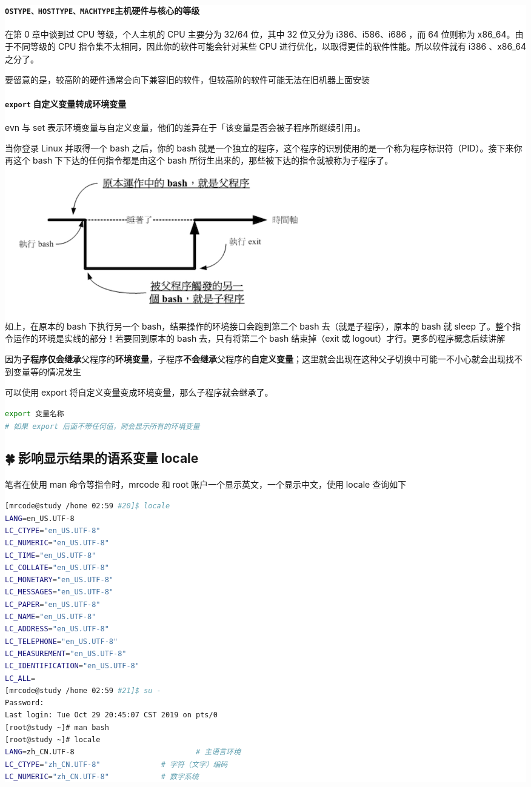 #### `OSTYPE、HOSTTYPE、MACHTYPE`主机硬件与核心的等级

在第 0 章中谈到过 CPU 等级，个人主机的 CPU 主要分为 32/64 位，其中 32 位又分为 i386、i586、i686 ，而 64 位则称为 x86_64。由于不同等级的 CPU 指令集不太相同，因此你的软件可能会针对某些 CPU 进行优化，以取得更佳的软件性能。所以软件就有 i386 、x86_64 之分了。

要留意的是，较高阶的硬件通常会向下兼容旧的软件，但较高阶的软件可能无法在旧机器上面安装

#### `export` 自定义变量转成环境变量

evn 与 set 表示环境变量与自定义变量，他们的差异在于「该变量是否会被子程序所继续引用」。

当你登录 Linux 并取得一个 bash 之后，你的 bash 就是一个独立的程序，这个程序的识别使用的是一个称为程序标识符（PID）。接下来你再这个 bash 下下达的任何指令都是由这个 bash 所衍生出来的，那些被下达的指令就被称为子程序了。

![image-20191115222142649](./assets/image-20191115222142649.png)

如上，在原本的 bash 下执行另一个 bash，结果操作的环境接口会跑到第二个 bash 去（就是子程序），原本的 bash 就 sleep 了。整个指令运作的环境是实线的部分！若要回到原本的 bash 去，只有将第二个 bash 结束掉（exit 或 logout）才行。更多的程序概念后续讲解

因为**子程序仅会继承**父程序的**环境变量**，子程序**不会继承**父程序的**自定义变量**；这里就会出现在这种父子切换中可能一不小心就会出现找不到变量等的情况发生

可以使用 export 将自定义变量变成环境变量，那么子程序就会继承了。

```bash
export 变量名称
# 如果 export 后面不带任何值，则会显示所有的环境变量
```

## 🍀 影响显示结果的语系变量 locale

笔者在使用 man 命令等指令时，mrcode 和 root 账户一个显示英文，一个显示中文，使用 locale 查询如下

```bash
[mrcode@study /home 02:59 #20]$ locale
LANG=en_US.UTF-8
LC_CTYPE="en_US.UTF-8"
LC_NUMERIC="en_US.UTF-8"
LC_TIME="en_US.UTF-8"
LC_COLLATE="en_US.UTF-8"
LC_MONETARY="en_US.UTF-8"
LC_MESSAGES="en_US.UTF-8"
LC_PAPER="en_US.UTF-8"
LC_NAME="en_US.UTF-8"
LC_ADDRESS="en_US.UTF-8"
LC_TELEPHONE="en_US.UTF-8"
LC_MEASUREMENT="en_US.UTF-8"
LC_IDENTIFICATION="en_US.UTF-8"
LC_ALL=
[mrcode@study /home 02:59 #21]$ su -
Password: 
Last login: Tue Oct 29 20:45:07 CST 2019 on pts/0
[root@study ~]# man bash
[root@study ~]# locale
LANG=zh_CN.UTF-8							# 主语言环境
LC_CTYPE="zh_CN.UTF-8"				# 字符（文字）编码
LC_NUMERIC="zh_CN.UTF-8"			# 数字系统
```